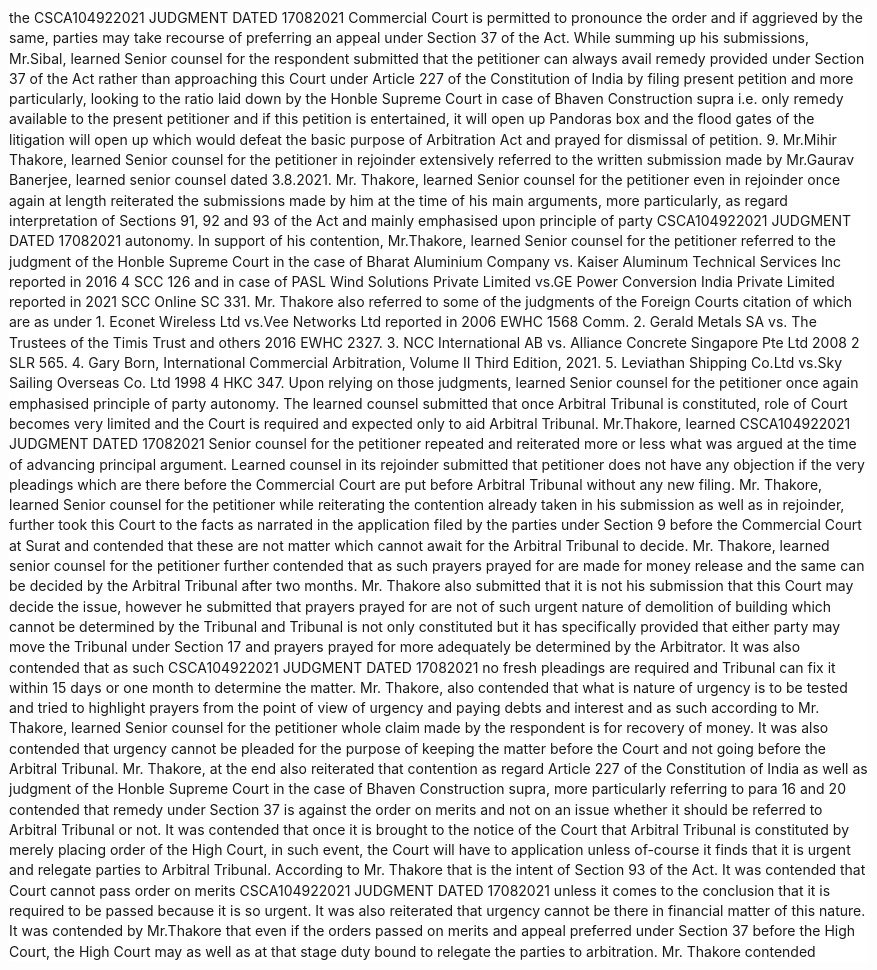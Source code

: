 the CSCA104922021 JUDGMENT DATED 17082021 Commercial Court is permitted to pronounce the order and if aggrieved by the same, parties may take recourse of preferring an appeal under Section 37 of the Act. While summing up his submissions, Mr.Sibal, learned Senior counsel for the respondent submitted that the petitioner can always avail remedy provided under Section 37 of the Act rather than approaching this Court under Article 227 of the Constitution of India by filing present petition and more particularly, looking to the ratio laid down by the Honble Supreme Court in case of Bhaven Construction supra i.e. only remedy available to the present petitioner and if this petition is entertained, it will open up Pandoras box and the flood gates of the litigation will open up which would defeat the basic purpose of Arbitration Act and prayed for dismissal of petition. 9. Mr.Mihir Thakore, learned Senior counsel for the petitioner in rejoinder extensively referred to the written submission made by Mr.Gaurav Banerjee, learned senior counsel dated 3.8.2021. Mr. Thakore, learned Senior counsel for the petitioner even in rejoinder once again at length reiterated the submissions made by him at the time of his main arguments, more particularly, as regard interpretation of Sections 91, 92 and 93 of the Act and mainly emphasised upon principle of party CSCA104922021 JUDGMENT DATED 17082021 autonomy. In support of his contention, Mr.Thakore, learned Senior counsel for the petitioner referred to the judgment of the Honble Supreme Court in the case of Bharat Aluminium Company vs. Kaiser Aluminum Technical Services Inc reported in 2016 4 SCC 126 and in case of PASL Wind Solutions Private Limited vs.GE Power Conversion India Private Limited reported in 2021 SCC Online SC 331. Mr. Thakore also referred to some of the judgments of the Foreign Courts citation of which are as under 1. Econet Wireless Ltd vs.Vee Networks Ltd reported in 2006 EWHC 1568 Comm. 2. Gerald Metals SA vs. The Trustees of the Timis Trust and others 2016 EWHC 2327. 3. NCC International AB vs. Alliance Concrete Singapore Pte Ltd 2008 2 SLR 565. 4. Gary Born, International Commercial Arbitration, Volume II Third Edition, 2021. 5. Leviathan Shipping Co.Ltd vs.Sky Sailing Overseas Co. Ltd 1998 4 HKC 347. Upon relying on those judgments, learned Senior counsel for the petitioner once again emphasised principle of party autonomy. The learned counsel submitted that once Arbitral Tribunal is constituted, role of Court becomes very limited and the Court is required and expected only to aid Arbitral Tribunal. Mr.Thakore, learned CSCA104922021 JUDGMENT DATED 17082021 Senior counsel for the petitioner repeated and reiterated more or less what was argued at the time of advancing principal argument. Learned counsel in its rejoinder submitted that petitioner does not have any objection if the very pleadings which are there before the Commercial Court are put before Arbitral Tribunal without any new filing. Mr. Thakore, learned Senior counsel for the petitioner while reiterating the contention already taken in his submission as well as in rejoinder, further took this Court to the facts as narrated in the application filed by the parties under Section 9 before the Commercial Court at Surat and contended that these are not matter which cannot await for the Arbitral Tribunal to decide. Mr. Thakore, learned senior counsel for the petitioner further contended that as such prayers prayed for are made for money release and the same can be decided by the Arbitral Tribunal after two months. Mr. Thakore also submitted that it is not his submission that this Court may decide the issue, however he submitted that prayers prayed for are not of such urgent nature of demolition of building which cannot be determined by the Tribunal and Tribunal is not only constituted but it has specifically provided that either party may move the Tribunal under Section 17 and prayers prayed for more adequately be determined by the Arbitrator. It was also contended that as such CSCA104922021 JUDGMENT DATED 17082021 no fresh pleadings are required and Tribunal can fix it within 15 days or one month to determine the matter. Mr. Thakore, also contended that what is nature of urgency is to be tested and tried to highlight prayers from the point of view of urgency and paying debts and interest and as such according to Mr. Thakore, learned Senior counsel for the petitioner whole claim made by the respondent is for recovery of money. It was also contended that urgency cannot be pleaded for the purpose of keeping the matter before the Court and not going before the Arbitral Tribunal. Mr. Thakore, at the end also reiterated that contention as regard Article 227 of the Constitution of India as well as judgment of the Honble Supreme Court in the case of Bhaven Construction supra, more particularly referring to para 16 and 20 contended that remedy under Section 37 is against the order on merits and not on an issue whether it should be referred to Arbitral Tribunal or not. It was contended that once it is brought to the notice of the Court that Arbitral Tribunal is constituted by merely placing order of the High Court, in such event, the Court will have to application unless of-course it finds that it is urgent and relegate parties to Arbitral Tribunal. According to Mr. Thakore that is the intent of Section 93 of the Act. It was contended that Court cannot pass order on merits CSCA104922021 JUDGMENT DATED 17082021 unless it comes to the conclusion that it is required to be passed because it is so urgent. It was also reiterated that urgency cannot be there in financial matter of this nature. It was contended by Mr.Thakore that even if the orders passed on merits and appeal preferred under Section 37 before the High Court, the High Court may as well as at that stage duty bound to relegate the parties to arbitration. Mr. Thakore contended
